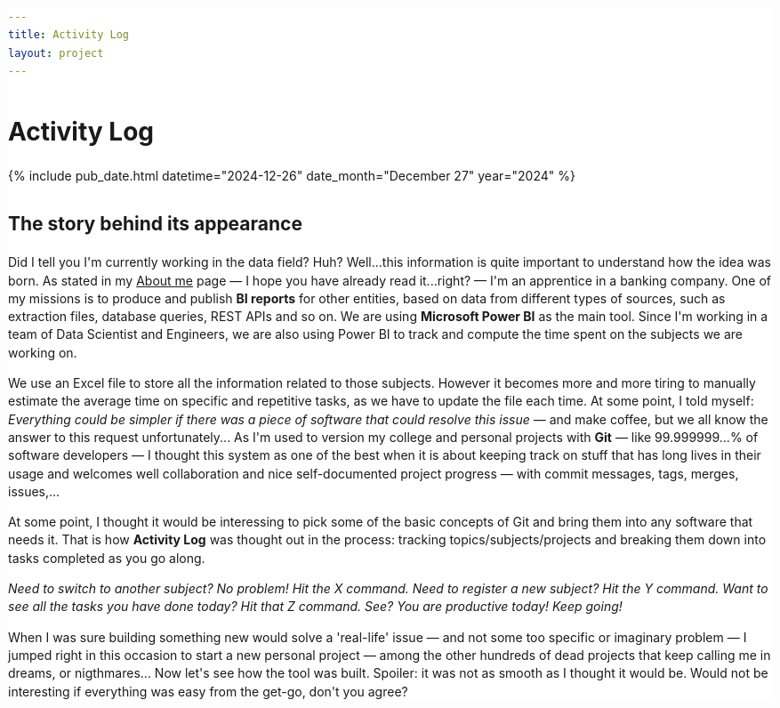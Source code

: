 ```yaml
---
title: Activity Log
layout: project
---
```

# Activity Log
{% include pub_date.html datetime="2024-12-26" date_month="December 27" year="2024" %}
## The story behind its appearance
Did I tell you I'm currently working in the data field? Huh? Well...this information is quite
important to understand how the idea was born.
As stated in my [About me](#) page — I hope you have already read it...right? — I'm an
apprentice in a banking company.
One of my missions is to produce and publish **BI reports** for other entities, based
on data from different types of sources, such as extraction files, database queries, REST APIs and
so on.
We are using **Microsoft Power BI** as the main tool.
Since I'm working in a team of Data Scientist and Engineers, we are also using Power BI to track and
compute the time spent on the subjects we are working on.

We use an Excel file to store all the information related to those subjects. However it becomes more
and more tiring to manually estimate the average time on specific and repetitive tasks,
as we have to update the file each time.
At some point, I told myself: _Everything could be simpler if there was a piece
of software that could resolve this issue_ —
and make coffee, but we all know the answer to this request unfortunately...
As I'm used to version my college and personal projects with **Git** — like
99.999999...% of software developers — I thought this system as one of the best when it is
about keeping track on stuff that has long lives in their usage and welcomes well collaboration and
nice self-documented project progress —
with commit messages, tags, merges, issues,...

At some point, I thought it would be interessing to pick some of the basic concepts of Git and bring
them into any software that needs it. That is how **Activity Log** was thought out in
the process:
tracking topics/subjects/projects and breaking them down into tasks completed as you go along.

_Need to switch to another subject? No problem! Hit the X command.
Need to register a new subject? Hit the Y command.
Want to see all the tasks you have done today? Hit that Z command. See? You are productive
today! Keep going!_

When I was sure building something new would solve a 'real-life' issue — and not some too specific or
imaginary problem —
I jumped right in this occasion to start a new personal project — among the other hundreds of dead
projects that keep calling me in dreams, or nigthmares...
Now let's see how the tool was built. Spoiler: it was not as smooth as I thought it would be. Would
not be interesting if everything was easy
from the get-go, don't you agree?
